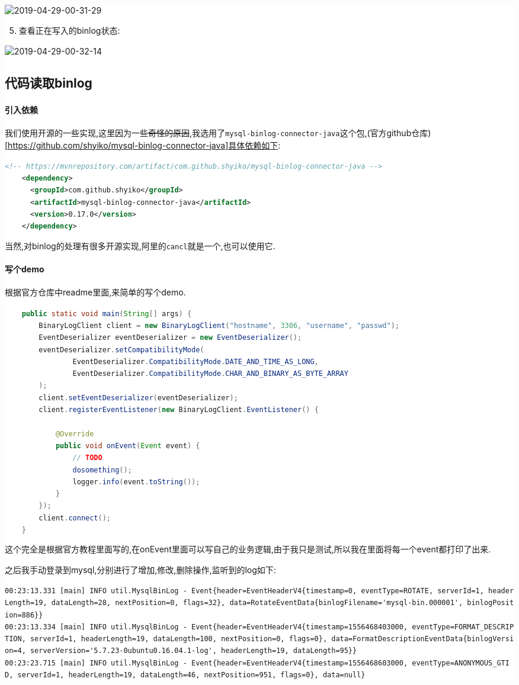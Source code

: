 ![2019-04-29-00-31-29](http://img.couplecoders.tech/2019-04-29-00-31-29.png)

5. 查看正在写入的binlog状态:

![2019-04-29-00-32-14](http://img.couplecoders.tech/2019-04-29-00-32-14.png)

## 代码读取binlog

#### 引入依赖

我们使用开源的一些实现,这里因为一些~~奇怪的原因~~,我选用了`mysql-binlog-connector-java`这个包,(官方github仓库)[https://github.com/shyiko/mysql-binlog-connector-java]具体依赖如下:

```xml
<!-- https://mvnrepository.com/artifact/com.github.shyiko/mysql-binlog-connector-java -->
    <dependency>
      <groupId>com.github.shyiko</groupId>
      <artifactId>mysql-binlog-connector-java</artifactId>
      <version>0.17.0</version>
    </dependency>
```

当然,对binlog的处理有很多开源实现,阿里的`cancl`就是一个,也可以使用它.

#### 写个demo

根据官方仓库中readme里面,来简单的写个demo.

```java
    public static void main(String[] args) {
        BinaryLogClient client = new BinaryLogClient("hostname", 3306, "username", "passwd");
        EventDeserializer eventDeserializer = new EventDeserializer();
        eventDeserializer.setCompatibilityMode(
                EventDeserializer.CompatibilityMode.DATE_AND_TIME_AS_LONG,
                EventDeserializer.CompatibilityMode.CHAR_AND_BINARY_AS_BYTE_ARRAY
        );
        client.setEventDeserializer(eventDeserializer);
        client.registerEventListener(new BinaryLogClient.EventListener() {

            @Override
            public void onEvent(Event event) {
                // TODO
                dosomething();
                logger.info(event.toString());
            }
        });
        client.connect();
    }
```

这个完全是根据官方教程里面写的,在onEvent里面可以写自己的业务逻辑,由于我只是测试,所以我在里面将每一个event都打印了出来.

之后我手动登录到mysql,分别进行了增加,修改,删除操作,监听到的log如下:

```
00:23:13.331 [main] INFO util.MysqlBinLog - Event{header=EventHeaderV4{timestamp=0, eventType=ROTATE, serverId=1, headerLength=19, dataLength=28, nextPosition=0, flags=32}, data=RotateEventData{binlogFilename='mysql-bin.000001', binlogPosition=886}}
00:23:13.334 [main] INFO util.MysqlBinLog - Event{header=EventHeaderV4{timestamp=1556468403000, eventType=FORMAT_DESCRIPTION, serverId=1, headerLength=19, dataLength=100, nextPosition=0, flags=0}, data=FormatDescriptionEventData{binlogVersion=4, serverVersion='5.7.23-0ubuntu0.16.04.1-log', headerLength=19, dataLength=95}}
00:23:23.715 [main] INFO util.MysqlBinLog - Event{header=EventHeaderV4{timestamp=1556468603000, eventType=ANONYMOUS_GTID, serverId=1, headerLength=19, dataLength=46, nextPosition=951, flags=0}, data=null}
```